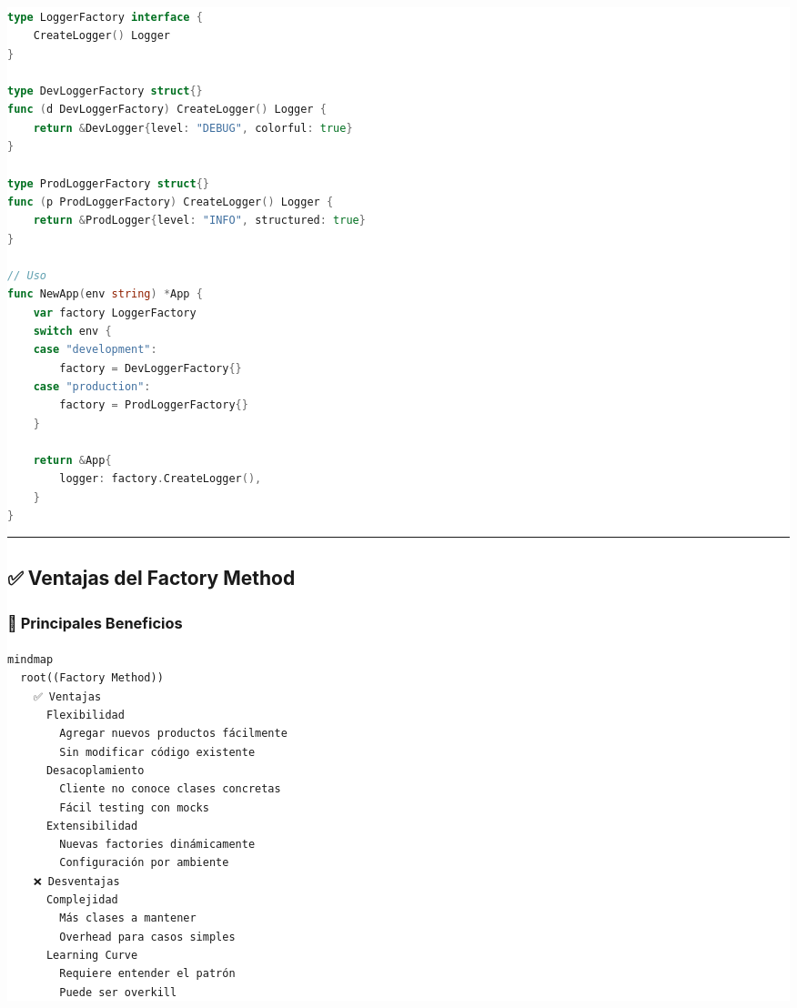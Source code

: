 ```go
type LoggerFactory interface {
    CreateLogger() Logger
}

type DevLoggerFactory struct{}
func (d DevLoggerFactory) CreateLogger() Logger {
    return &DevLogger{level: "DEBUG", colorful: true}
}

type ProdLoggerFactory struct{}
func (p ProdLoggerFactory) CreateLogger() Logger {
    return &ProdLogger{level: "INFO", structured: true}
}

// Uso
func NewApp(env string) *App {
    var factory LoggerFactory
    switch env {
    case "development":
        factory = DevLoggerFactory{}
    case "production":
        factory = ProdLoggerFactory{}
    }
    
    return &App{
        logger: factory.CreateLogger(),
    }
}
```

---

## ✅ **Ventajas del Factory Method**

### 🎯 **Principales Beneficios**

```mermaid
mindmap
  root((Factory Method))
    ✅ Ventajas
      Flexibilidad
        Agregar nuevos productos fácilmente
        Sin modificar código existente
      Desacoplamiento
        Cliente no conoce clases concretas
        Fácil testing con mocks
      Extensibilidad
        Nuevas factories dinámicamente
        Configuración por ambiente
    ❌ Desventajas
      Complejidad
        Más clases a mantener
        Overhead para casos simples
      Learning Curve
        Requiere entender el patrón
        Puede ser overkill
```
